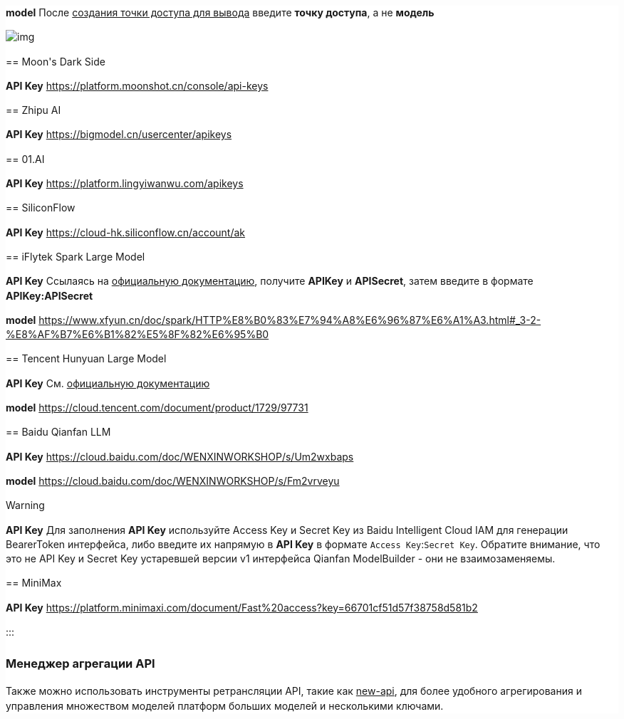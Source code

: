 **model** После [создания точки доступа для вывода](https://console.volcengine.com/ark/region:ark+cn-beijing/endpoint？current=1&pageSize=10) введите **точку доступа**, а не **модель**

![img](https://image.lunatranslator.org/zh/damoxing/doubao.png)


== Moon's Dark Side

**API Key** https://platform.moonshot.cn/console/api-keys

== Zhipu AI

**API Key** https://bigmodel.cn/usercenter/apikeys

== 01.AI

**API Key** https://platform.lingyiwanwu.com/apikeys

== SiliconFlow

**API Key** https://cloud-hk.siliconflow.cn/account/ak

== iFlytek Spark Large Model

**API Key** Ссылаясь на [официальную документацию](https://www.xfyun.cn/doc/spark/HTTP%E8%B0%83%E7%94%A8%E6%96%87%E6%A1%A3.html#_3-%E8%AF%B7%E6%B1%82%E8%AF%B4%E6%98%8E), получите **APIKey** и **APISecret**, затем введите в формате **APIKey:APISecret**

**model** https://www.xfyun.cn/doc/spark/HTTP%E8%B0%83%E7%94%A8%E6%96%87%E6%A1%A3.html#_3-2-%E8%AF%B7%E6%B1%82%E5%8F%82%E6%95%B0

== Tencent Hunyuan Large Model

**API Key** См. [официальную документацию](https://cloud.tencent.com/document/product/1729/111008)

**model** https://cloud.tencent.com/document/product/1729/97731

== Baidu Qianfan LLM

**API Key** https://cloud.baidu.com/doc/WENXINWORKSHOP/s/Um2wxbaps

**model** https://cloud.baidu.com/doc/WENXINWORKSHOP/s/Fm2vrveyu

>[!WARNING]
>**API Key** Для заполнения **API Key** используйте Access Key и Secret Key из Baidu Intelligent Cloud IAM для генерации BearerToken интерфейса, либо введите их напрямую в **API Key** в формате `Access Key`:`Secret Key`. Обратите внимание, что это не API Key и Secret Key устаревшей версии v1 интерфейса Qianfan ModelBuilder - они не взаимозаменяемы.

== MiniMax

**API Key** https://platform.minimaxi.com/document/Fast%20access?key=66701cf51d57f38758d581b2

:::

### Менеджер агрегации API

Также можно использовать инструменты ретрансляции API, такие как [new-api](https://github.com/QuantumNous/new-api), для более удобного агрегирования и управления множеством моделей платформ больших моделей и несколькими ключами.
